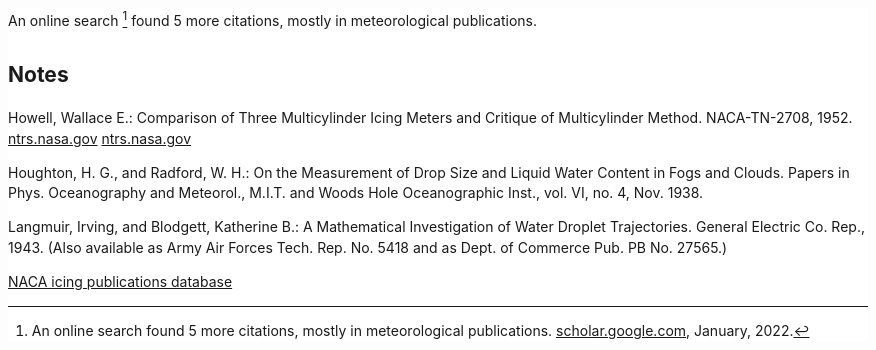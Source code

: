 An online search [^4] found 5 more citations, mostly in meteorological publications.  

## Notes  

[^1]: 
Howell, Wallace E.: Comparison of Three Multicylinder Icing Meters and Critique of Multicylinder Method. NACA-TN-2708, 1952. [ntrs.nasa.gov](https://ntrs.nasa.gov/citations/19810068732) [ntrs.nasa.gov](https://ntrs.nasa.gov/citations/19810068732)  
[^2]:
Houghton, H. G., and Radford, W. H.: On the Measurement of Drop Size and Liquid Water Content in Fogs and Clouds. Papers in Phys. Oceanography and Meteorol., M.I.T. and Woods Hole Oceanographic Inst., vol. VI, no. 4, Nov. 1938.  
[^3]:
Langmuir, Irving, and Blodgett, Katherine B.: A Mathematical Investigation of Water Droplet Trajectories. General Electric Co. Rep., 1943. (Also available as Army Air Forces Tech. Rep. No. 5418 and as Dept. of Commerce Pub. PB No. 27565.)  
[^4]: An online search found 5 more citations, mostly in meteorological publications.
[scholar.google.com](https://scholar.google.com/scholar?hl=en&as_sdt=0%2C48&q=naca-tn-2708&btnG=), January, 2022.  
[^5]: 
[NACA icing publications database]({filename}naca%20icing%20publications%20database.md)  


